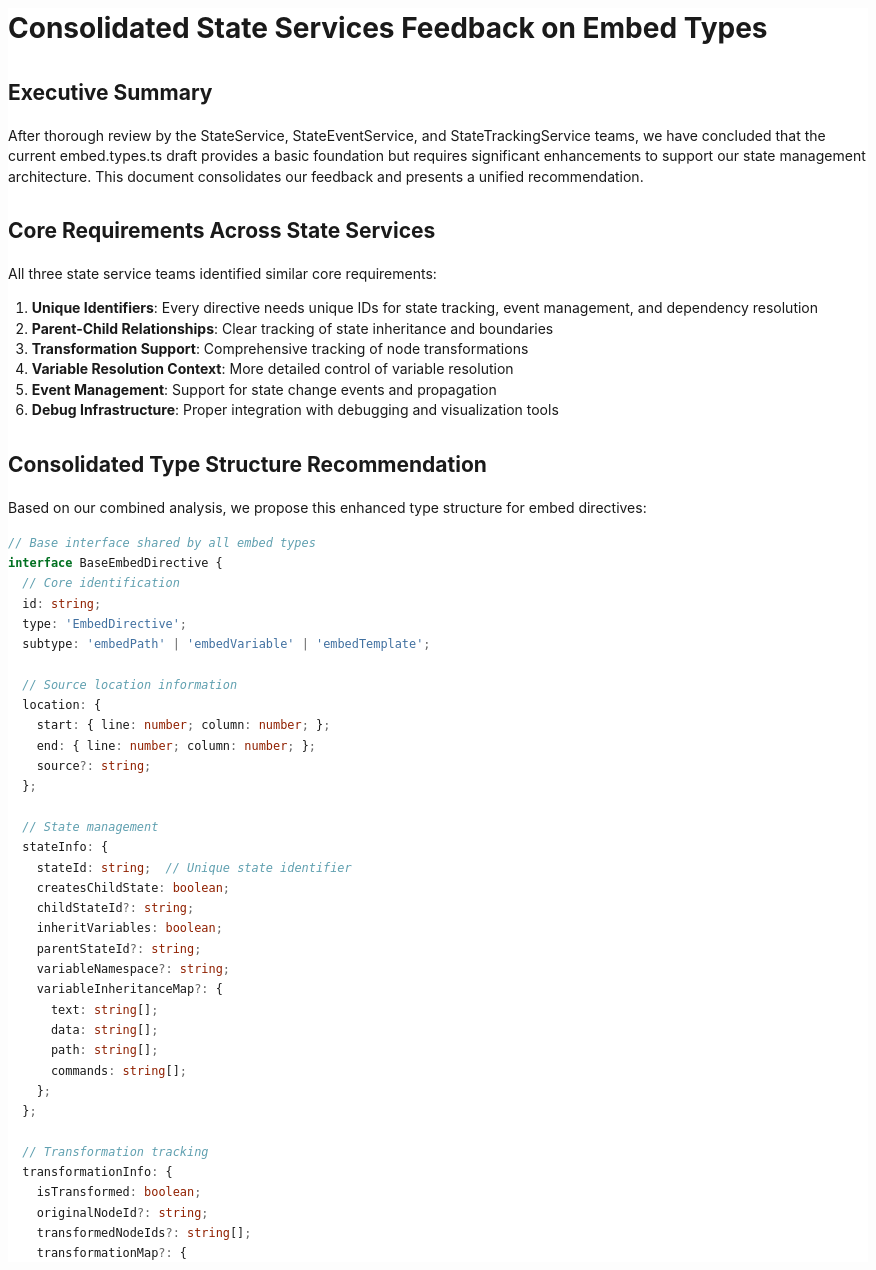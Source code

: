 # Consolidated State Services Feedback on Embed Types

## Executive Summary

After thorough review by the StateService, StateEventService, and StateTrackingService teams, we have concluded that the current embed.types.ts draft provides a basic foundation but requires significant enhancements to support our state management architecture. This document consolidates our feedback and presents a unified recommendation.

## Core Requirements Across State Services

All three state service teams identified similar core requirements:

1. **Unique Identifiers**: Every directive needs unique IDs for state tracking, event management, and dependency resolution
2. **Parent-Child Relationships**: Clear tracking of state inheritance and boundaries
3. **Transformation Support**: Comprehensive tracking of node transformations
4. **Variable Resolution Context**: More detailed control of variable resolution
5. **Event Management**: Support for state change events and propagation
6. **Debug Infrastructure**: Proper integration with debugging and visualization tools

## Consolidated Type Structure Recommendation

Based on our combined analysis, we propose this enhanced type structure for embed directives:

```typescript
// Base interface shared by all embed types
interface BaseEmbedDirective {
  // Core identification
  id: string;
  type: 'EmbedDirective';
  subtype: 'embedPath' | 'embedVariable' | 'embedTemplate';
  
  // Source location information
  location: {
    start: { line: number; column: number; };
    end: { line: number; column: number; };
    source?: string;
  };
  
  // State management
  stateInfo: {
    stateId: string;  // Unique state identifier
    createsChildState: boolean;
    childStateId?: string;
    inheritVariables: boolean;
    parentStateId?: string;
    variableNamespace?: string;
    variableInheritanceMap?: {
      text: string[];
      data: string[];
      path: string[];
      commands: string[];
    };
  };
  
  // Transformation tracking
  transformationInfo: {
    isTransformed: boolean;
    originalNodeId?: string;
    transformedNodeIds?: string[];
    transformationMap?: {
```
